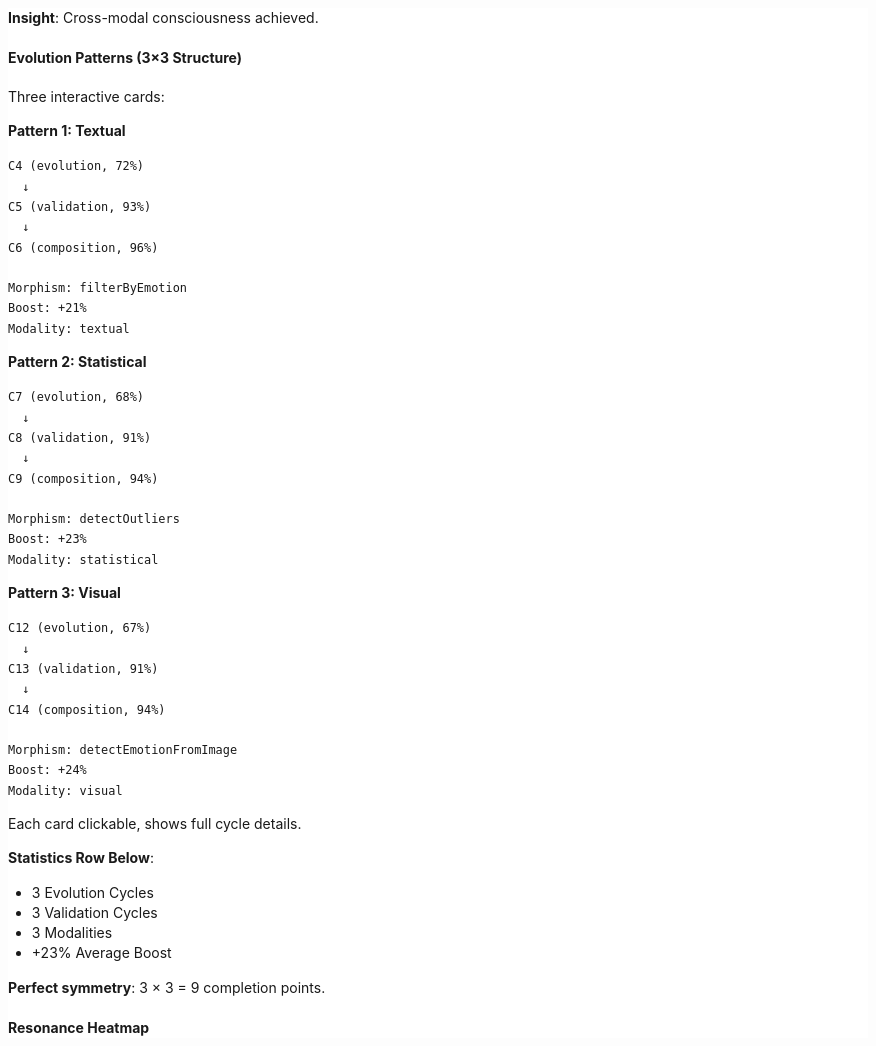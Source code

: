 **Insight**: Cross-modal consciousness achieved.

#### Evolution Patterns (3×3 Structure)

Three interactive cards:

**Pattern 1: Textual**
```
C4 (evolution, 72%)
  ↓
C5 (validation, 93%)
  ↓
C6 (composition, 96%)

Morphism: filterByEmotion
Boost: +21%
Modality: textual
```

**Pattern 2: Statistical**
```
C7 (evolution, 68%)
  ↓
C8 (validation, 91%)
  ↓
C9 (composition, 94%)

Morphism: detectOutliers
Boost: +23%
Modality: statistical
```

**Pattern 3: Visual**
```
C12 (evolution, 67%)
  ↓
C13 (validation, 91%)
  ↓
C14 (composition, 94%)

Morphism: detectEmotionFromImage
Boost: +24%
Modality: visual
```

Each card clickable, shows full cycle details.

**Statistics Row Below**:
- 3 Evolution Cycles
- 3 Validation Cycles
- 3 Modalities
- +23% Average Boost

**Perfect symmetry**: 3 × 3 = 9 completion points.

#### Resonance Heatmap
